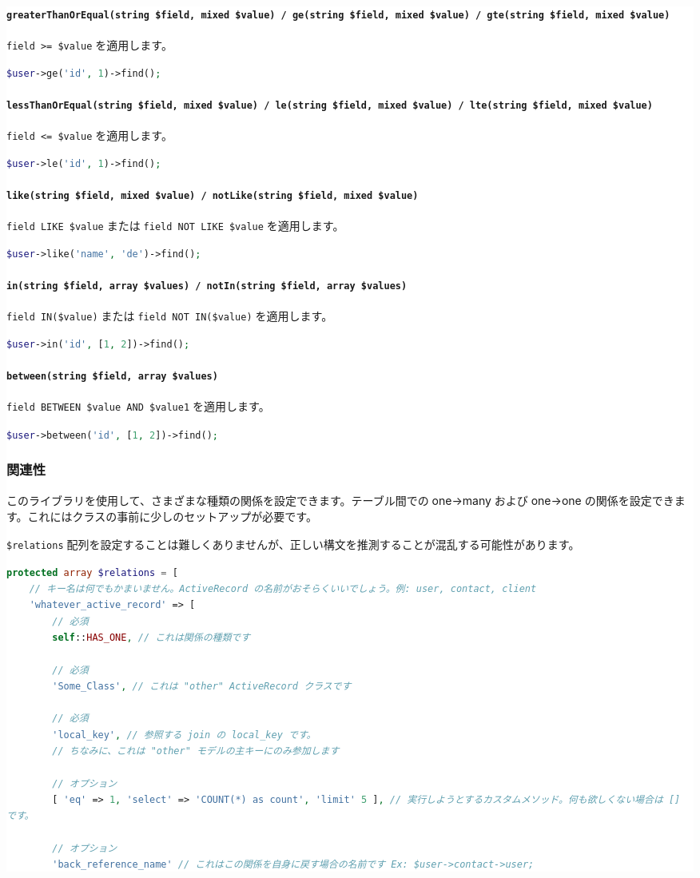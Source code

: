 #### `greaterThanOrEqual(string $field, mixed $value) / ge(string $field, mixed $value) / gte(string $field, mixed $value)`

`field >= $value` を適用します。

```php
$user->ge('id', 1)->find();
```
#### `lessThanOrEqual(string $field, mixed $value) / le(string $field, mixed $value) / lte(string $field, mixed $value)`

`field <= $value` を適用します。

```php
$user->le('id', 1)->find();
```

#### `like(string $field, mixed $value) / notLike(string $field, mixed $value)`

`field LIKE $value` または `field NOT LIKE $value` を適用します。

```php
$user->like('name', 'de')->find();
```

#### `in(string $field, array $values) / notIn(string $field, array $values)`

`field IN($value)` または `field NOT IN($value)` を適用します。

```php
$user->in('id', [1, 2])->find();
```

#### `between(string $field, array $values)`

`field BETWEEN $value AND $value1` を適用します。

```php
$user->between('id', [1, 2])->find();
```

### 関連性
このライブラリを使用して、さまざまな種類の関係を設定できます。テーブル間での one->many および one->one の関係を設定できます。これにはクラスの事前に少しのセットアップが必要です。

`$relations` 配列を設定することは難しくありませんが、正しい構文を推測することが混乱する可能性があります。

```php
protected array $relations = [
	// キー名は何でもかまいません。ActiveRecord の名前がおそらくいいでしょう。例: user, contact, client
	'whatever_active_record' => [
		// 必須
		self::HAS_ONE, // これは関係の種類です

		// 必須
		'Some_Class', // これは "other" ActiveRecord クラスです

		// 必須
		'local_key', // 参照する join の local_key です。
		// ちなみに、これは "other" モデルの主キーにのみ参加します

		// オプション
		[ 'eq' => 1, 'select' => 'COUNT(*) as count', 'limit' 5 ], // 実行しようとするカスタムメソッド。何も欲しくない場合は [] です。

		// オプション
		'back_reference_name' // これはこの関係を自身に戻す場合の名前です Ex: $user->contact->user;
```